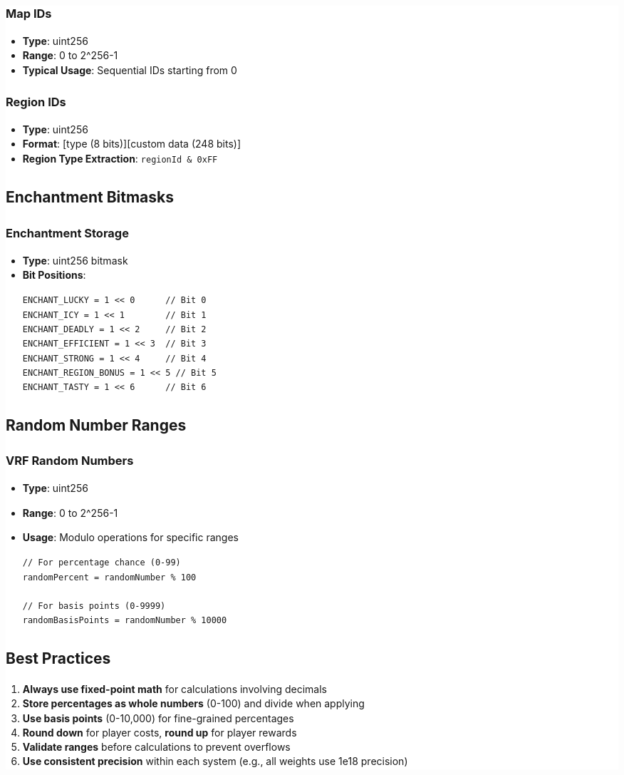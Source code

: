 ### Map IDs

- **Type**: uint256
- **Range**: 0 to 2^256-1
- **Typical Usage**: Sequential IDs starting from 0

### Region IDs

- **Type**: uint256
- **Format**: [type (8 bits)][custom data (248 bits)]
- **Region Type Extraction**: `regionId & 0xFF`

## Enchantment Bitmasks

### Enchantment Storage

- **Type**: uint256 bitmask
- **Bit Positions**:
  ```solidity
  ENCHANT_LUCKY = 1 << 0      // Bit 0
  ENCHANT_ICY = 1 << 1        // Bit 1
  ENCHANT_DEADLY = 1 << 2     // Bit 2
  ENCHANT_EFFICIENT = 1 << 3  // Bit 3
  ENCHANT_STRONG = 1 << 4     // Bit 4
  ENCHANT_REGION_BONUS = 1 << 5 // Bit 5
  ENCHANT_TASTY = 1 << 6      // Bit 6
  ```

## Random Number Ranges

### VRF Random Numbers

- **Type**: uint256
- **Range**: 0 to 2^256-1
- **Usage**: Modulo operations for specific ranges

  ```solidity
  // For percentage chance (0-99)
  randomPercent = randomNumber % 100

  // For basis points (0-9999)
  randomBasisPoints = randomNumber % 10000
  ```

## Best Practices

1. **Always use fixed-point math** for calculations involving decimals
2. **Store percentages as whole numbers** (0-100) and divide when applying
3. **Use basis points** (0-10,000) for fine-grained percentages
4. **Round down** for player costs, **round up** for player rewards
5. **Validate ranges** before calculations to prevent overflows
6. **Use consistent precision** within each system (e.g., all weights use 1e18 precision)
